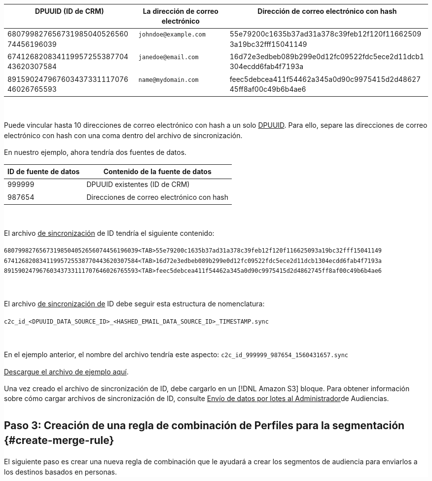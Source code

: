 | DPUUID (ID de CRM) | La dirección de correo electrónico | Dirección de correo electrónico con hash |
| -------------------------------------- | --------------------- | ---------------------------------------------------------------- |
| 68079982765673198504052656074456196039 | `johndoe@example.com` | 55e79200c1635b37ad31a378c39feb12f120f116625093a19bc32fff15041149 |
| 67412682083411995725538770443620307584 | `janedoe@email.com` | 16d72e3edbeb089b299e0d12fc09522fdc5ece2d11dcb1304ecdd6fab4f7193a |
| 89159024796760343733111707646026765593 | `name@mydomain.com` | feec5debcea411f54462a345a0d90c9975415d2d4862745ff8af00c49b6b4ae6 |

 

Puede vincular hasta 10 direcciones de correo electrónico con hash a un solo [DPUUID](../../reference/ids-in-aam.md). Para ello, separe las direcciones de correo electrónico con hash con una coma dentro del archivo de sincronización.

En nuestro ejemplo, ahora tendría dos fuentes de datos.

| ID de fuente de datos | Contenido de la fuente de datos |
| -------------- | -------------------------- |
| 999999 | DPUUID existentes (ID de CRM) |
| 987654 | Direcciones de correo electrónico con hash |

 

El archivo [de sincronización](../../integration/sending-audience-data/batch-data-transfer-explained/id-sync-file-based.md) de ID tendría el siguiente contenido:

```
68079982765673198504052656074456196039<TAB>55e79200c1635b37ad31a378c39feb12f120f116625093a19bc32fff15041149
67412682083411995725538770443620307584<TAB>16d72e3edbeb089b299e0d12fc09522fdc5ece2d11dcb1304ecdd6fab4f7193a
89159024796760343733111707646026765593<TAB>feec5debcea411f54462a345a0d90c9975415d2d4862745ff8af00c49b6b4ae6
```

 

El archivo [de sincronización de](../../integration/sending-audience-data/batch-data-transfer-explained/id-sync-file-based.md) ID debe seguir esta estructura de nomenclatura:

`c2c_id_<DPUUID_DATA_SOURCE_ID>_<HASHED_EMAIL_DATA_SOURCE_ID>_TIMESTAMP.sync`

 

En el ejemplo anterior, el nombre del archivo tendría este aspecto:
`c2c_id_999999_987654_1560431657.sync`

[Descargue el archivo de ejemplo aquí](assets/c2c_id_999999_987654_1560431657.sync).

Una vez creado el archivo de sincronización de ID, debe cargarlo en un [!DNL Amazon S3] bloque. Para obtener información sobre cómo cargar archivos de sincronización de ID, consulte [Envío de datos por lotes al Administrador](../../integration/sending-audience-data/batch-data-transfer-explained/batch-data-transfer-overview.md)de Audiencias.

## Paso 3: Creación de una regla de combinación de Perfiles para la segmentación {#create-merge-rule}

El siguiente paso es crear una nueva regla de combinación que le ayudará a crear los segmentos de audiencia para enviarlos a los destinos basados en personas.
